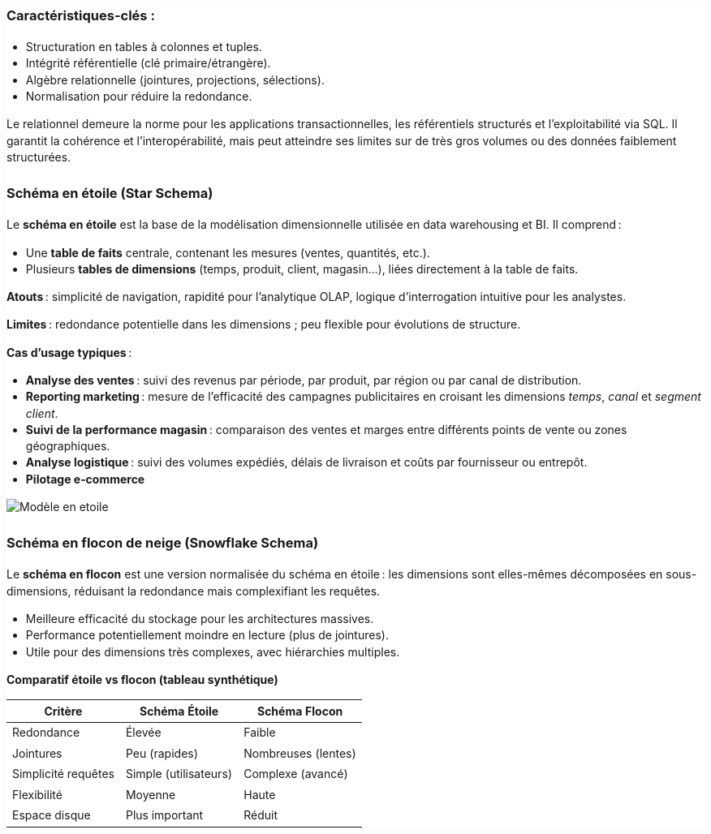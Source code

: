 ### Caractéristiques-clés :

- Structuration en tables à colonnes et tuples.
- Intégrité référentielle (clé primaire/étrangère).
- Algèbre relationnelle (jointures, projections, sélections).
- Normalisation pour réduire la redondance.

Le relationnel demeure la norme pour les applications transactionnelles, les référentiels structurés et l’exploitabilité via SQL. Il garantit la cohérence et l’interopérabilité, mais peut atteindre ses limites sur de très gros volumes ou des données faiblement structurées.

### Schéma en étoile (Star Schema)

Le **schéma en étoile** est la base de la modélisation dimensionnelle utilisée en data warehousing et BI. Il comprend :

- Une **table de faits** centrale, contenant les mesures (ventes, quantités, etc.).
- Plusieurs **tables de dimensions** (temps, produit, client, magasin…), liées directement à la table de faits.

**Atouts** : simplicité de navigation, rapidité pour l’analytique OLAP, logique d’interrogation intuitive pour les analystes.

**Limites** : redondance potentielle dans les dimensions ; peu flexible pour évolutions de structure.

**Cas d’usage typiques** :

- **Analyse des ventes** : suivi des revenus par période, par produit, par région ou par canal de distribution.
- **Reporting marketing** : mesure de l’efficacité des campagnes publicitaires en croisant les dimensions _temps_, _canal_ et _segment client_.
- **Suivi de la performance magasin** : comparaison des ventes et marges entre différents points de vente ou zones géographiques.
- **Analyse logistique** : suivi des volumes expédiés, délais de livraison et coûts par fournisseur ou entrepôt.
- **Pilotage e‑commerce**

![Modèle en etoile ](/Modele-en-etoile.png)

### Schéma en flocon de neige (Snowflake Schema)

Le **schéma en flocon** est une version normalisée du schéma en étoile : les dimensions sont elles-mêmes décomposées en sous-dimensions, réduisant la redondance mais complexifiant les requêtes.

- Meilleure efficacité du stockage pour les architectures massives.
- Performance potentiellement moindre en lecture (plus de jointures).
- Utile pour des dimensions très complexes, avec hiérarchies multiples.

**Comparatif étoile vs flocon (tableau synthétique)**

| Critère             | Schéma Étoile         | Schéma Flocon       |
| ------------------- | --------------------- | ------------------- |
| Redondance          | Élevée                | Faible              |
| Jointures           | Peu (rapides)         | Nombreuses (lentes) |
| Simplicité requêtes | Simple (utilisateurs) | Complexe (avancé)   |
| Flexibilité         | Moyenne               | Haute               |
| Espace disque       | Plus important        | Réduit              |
